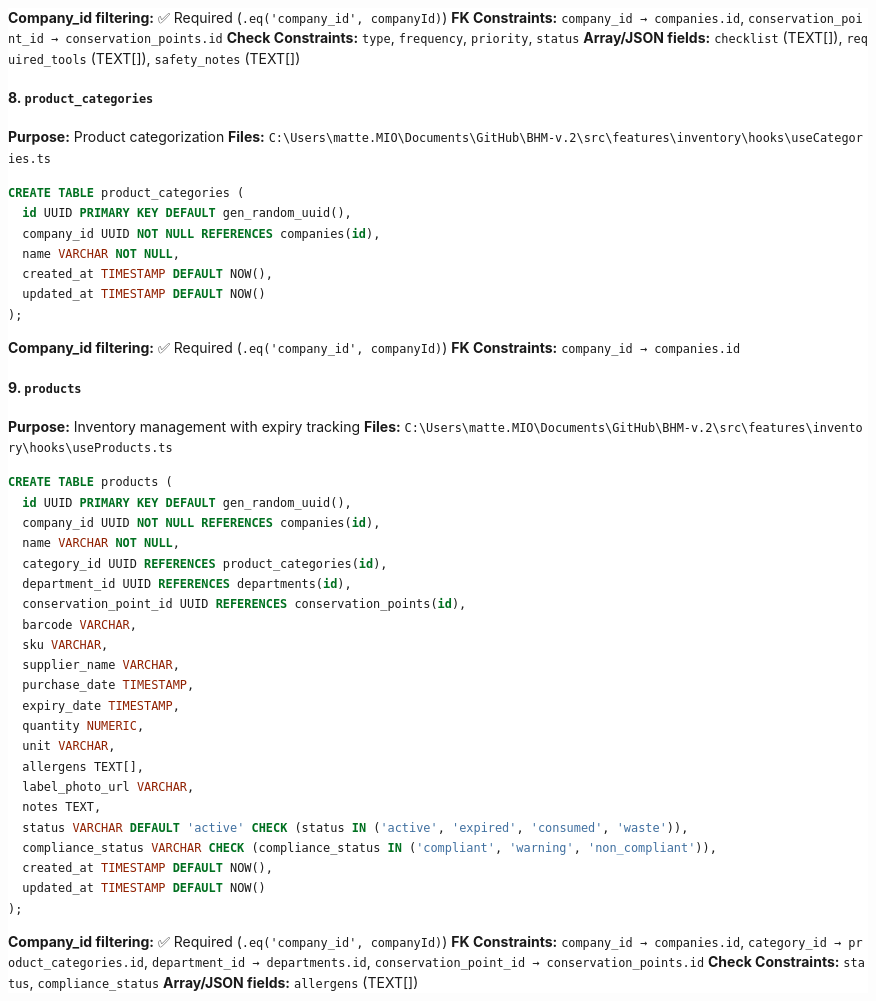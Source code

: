**Company_id filtering:** ✅ Required (`.eq('company_id', companyId)`)
**FK Constraints:** `company_id → companies.id`, `conservation_point_id → conservation_points.id`
**Check Constraints:** `type`, `frequency`, `priority`, `status`
**Array/JSON fields:** `checklist` (TEXT[]), `required_tools` (TEXT[]), `safety_notes` (TEXT[])

#### 8. `product_categories`
**Purpose:** Product categorization
**Files:** `C:\Users\matte.MIO\Documents\GitHub\BHM-v.2\src\features\inventory\hooks\useCategories.ts`

```sql
CREATE TABLE product_categories (
  id UUID PRIMARY KEY DEFAULT gen_random_uuid(),
  company_id UUID NOT NULL REFERENCES companies(id),
  name VARCHAR NOT NULL,
  created_at TIMESTAMP DEFAULT NOW(),
  updated_at TIMESTAMP DEFAULT NOW()
);
```

**Company_id filtering:** ✅ Required (`.eq('company_id', companyId)`)
**FK Constraints:** `company_id → companies.id`

#### 9. `products`
**Purpose:** Inventory management with expiry tracking
**Files:** `C:\Users\matte.MIO\Documents\GitHub\BHM-v.2\src\features\inventory\hooks\useProducts.ts`

```sql
CREATE TABLE products (
  id UUID PRIMARY KEY DEFAULT gen_random_uuid(),
  company_id UUID NOT NULL REFERENCES companies(id),
  name VARCHAR NOT NULL,
  category_id UUID REFERENCES product_categories(id),
  department_id UUID REFERENCES departments(id),
  conservation_point_id UUID REFERENCES conservation_points(id),
  barcode VARCHAR,
  sku VARCHAR,
  supplier_name VARCHAR,
  purchase_date TIMESTAMP,
  expiry_date TIMESTAMP,
  quantity NUMERIC,
  unit VARCHAR,
  allergens TEXT[],
  label_photo_url VARCHAR,
  notes TEXT,
  status VARCHAR DEFAULT 'active' CHECK (status IN ('active', 'expired', 'consumed', 'waste')),
  compliance_status VARCHAR CHECK (compliance_status IN ('compliant', 'warning', 'non_compliant')),
  created_at TIMESTAMP DEFAULT NOW(),
  updated_at TIMESTAMP DEFAULT NOW()
);
```

**Company_id filtering:** ✅ Required (`.eq('company_id', companyId)`)
**FK Constraints:** `company_id → companies.id`, `category_id → product_categories.id`, `department_id → departments.id`, `conservation_point_id → conservation_points.id`
**Check Constraints:** `status`, `compliance_status`
**Array/JSON fields:** `allergens` (TEXT[])
